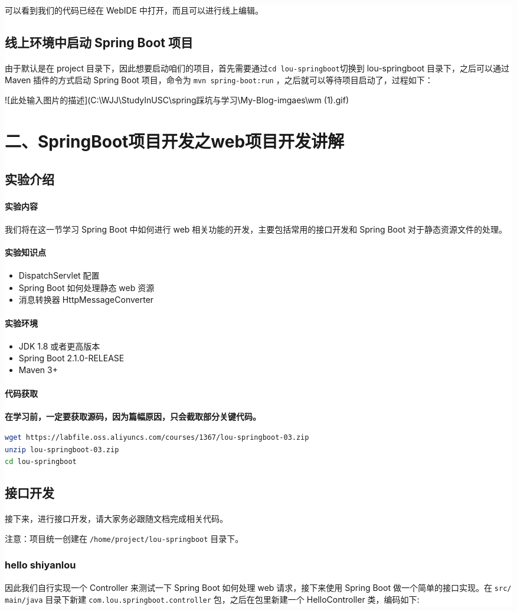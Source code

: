 可以看到我们的代码已经在 WebIDE 中打开，而且可以进行线上编辑。



## 线上环境中启动 Spring Boot 项目

由于默认是在 project 目录下，因此想要启动咱们的项目，首先需要通过`cd lou-springboot`切换到 lou-springboot 目录下，之后可以通过 Maven 插件的方式启动 Spring Boot 项目，命令为 `mvn spring-boot:run` ，之后就可以等待项目启动了，过程如下：

![此处输入图片的描述](C:\WJJ\StudyInUSC\spring踩坑与学习\My-Blog-imgaes\wm (1).gif)



# 二、SpringBoot项目开发之web项目开发讲解

## 实验介绍

#### 实验内容

我们将在这一节学习 Spring Boot 中如何进行 web 相关功能的开发，主要包括常用的接口开发和 Spring Boot 对于静态资源文件的处理。

#### 实验知识点

- DispatchServlet 配置
- Spring Boot 如何处理静态 web 资源
- 消息转换器 HttpMessageConverter

#### 实验环境

- JDK 1.8 或者更高版本
- Spring Boot 2.1.0-RELEASE
- Maven 3+

#### 代码获取

**在学习前，一定要获取源码，因为篇幅原因，只会截取部分关键代码。**

```bash
wget https://labfile.oss.aliyuncs.com/courses/1367/lou-springboot-03.zip
unzip lou-springboot-03.zip
cd lou-springboot
```



## 接口开发

接下来，进行接口开发，请大家务必跟随文档完成相关代码。

注意：项目统一创建在 `/home/project/lou-springboot` 目录下。



### hello shiyanlou

因此我们自行实现一个 Controller 来测试一下 Spring Boot 如何处理 web 请求，接下来使用 Spring Boot 做一个简单的接口实现。在 `src/main/java` 目录下新建 `com.lou.springboot.controller` 包，之后在包里新建一个 HelloController 类，编码如下:
